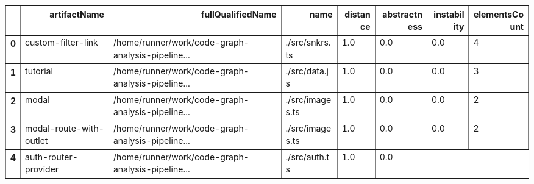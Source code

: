 


<div>
<table border="1" class="dataframe">
  <thead>
    <tr style="text-align: right;">
      <th></th>
      <th>artifactName</th>
      <th>fullQualifiedName</th>
      <th>name</th>
      <th>distance</th>
      <th>abstractness</th>
      <th>instability</th>
      <th>elementsCount</th>
    </tr>
  </thead>
  <tbody>
    <tr>
      <th>0</th>
      <td>custom-filter-link</td>
      <td>/home/runner/work/code-graph-analysis-pipeline...</td>
      <td>./src/snkrs.ts</td>
      <td>1.0</td>
      <td>0.0</td>
      <td>0.0</td>
      <td>4</td>
    </tr>
    <tr>
      <th>1</th>
      <td>tutorial</td>
      <td>/home/runner/work/code-graph-analysis-pipeline...</td>
      <td>./src/data.js</td>
      <td>1.0</td>
      <td>0.0</td>
      <td>0.0</td>
      <td>3</td>
    </tr>
    <tr>
      <th>2</th>
      <td>modal</td>
      <td>/home/runner/work/code-graph-analysis-pipeline...</td>
      <td>./src/images.ts</td>
      <td>1.0</td>
      <td>0.0</td>
      <td>0.0</td>
      <td>2</td>
    </tr>
    <tr>
      <th>3</th>
      <td>modal-route-with-outlet</td>
      <td>/home/runner/work/code-graph-analysis-pipeline...</td>
      <td>./src/images.ts</td>
      <td>1.0</td>
      <td>0.0</td>
      <td>0.0</td>
      <td>2</td>
    </tr>
    <tr>
      <th>4</th>
      <td>auth-router-provider</td>
      <td>/home/runner/work/code-graph-analysis-pipeline...</td>
      <td>./src/auth.ts</td>
      <td>1.0</td>
      <td>0.0</td>
